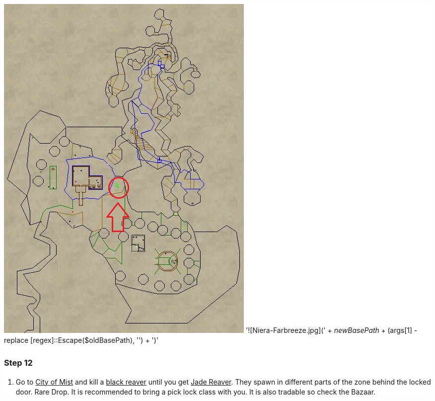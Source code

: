![Niera-Farbreeze-Map.jpg](/assets/images/epics/druid/Niera-Farbreeze-Map.jpg)
'![Niera-Farbreeze.jpg](' + $newBasePath + ($args[1] -replace [regex]::Escape($oldBasePath), '') + ')'

### Step 12

1. Go to [City of Mist](https://www.pqdi.cc/zone/90) and kill a [black reaver](https://www.pqdi.cc/npc/90005) until you get [Jade Reaver](https://www.pqdi.cc/item/5664). They spawn in different parts of the zone behind the locked door. Rare Drop. It is recommended to bring a pick lock class with you. It is also tradable so check the Bazaar.
